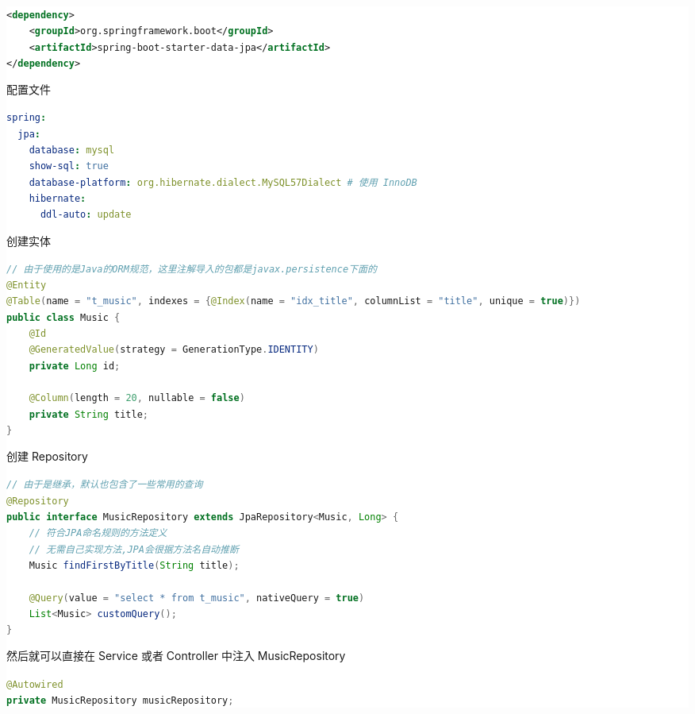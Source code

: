 ```xml
<dependency>
    <groupId>org.springframework.boot</groupId>
    <artifactId>spring-boot-starter-data-jpa</artifactId>
</dependency>
```

配置文件

```yaml
spring:
  jpa:
    database: mysql
    show-sql: true
    database-platform: org.hibernate.dialect.MySQL57Dialect # 使用 InnoDB
    hibernate:
      ddl-auto: update
```

创建实体

```java
// 由于使用的是Java的ORM规范，这里注解导入的包都是javax.persistence下面的
@Entity
@Table(name = "t_music", indexes = {@Index(name = "idx_title", columnList = "title", unique = true)})
public class Music {
    @Id
    @GeneratedValue(strategy = GenerationType.IDENTITY)
    private Long id;

    @Column(length = 20, nullable = false)
    private String title;
}
```

创建 Repository

```java
// 由于是继承，默认也包含了一些常用的查询
@Repository
public interface MusicRepository extends JpaRepository<Music, Long> {
    // 符合JPA命名规则的方法定义
    // 无需自己实现方法,JPA会很据方法名自动推断
    Music findFirstByTitle(String title);

    @Query(value = "select * from t_music", nativeQuery = true)
    List<Music> customQuery();
}
```

然后就可以直接在 Service 或者 Controller 中注入 MusicRepository

```java
@Autowired
private MusicRepository musicRepository;
```

